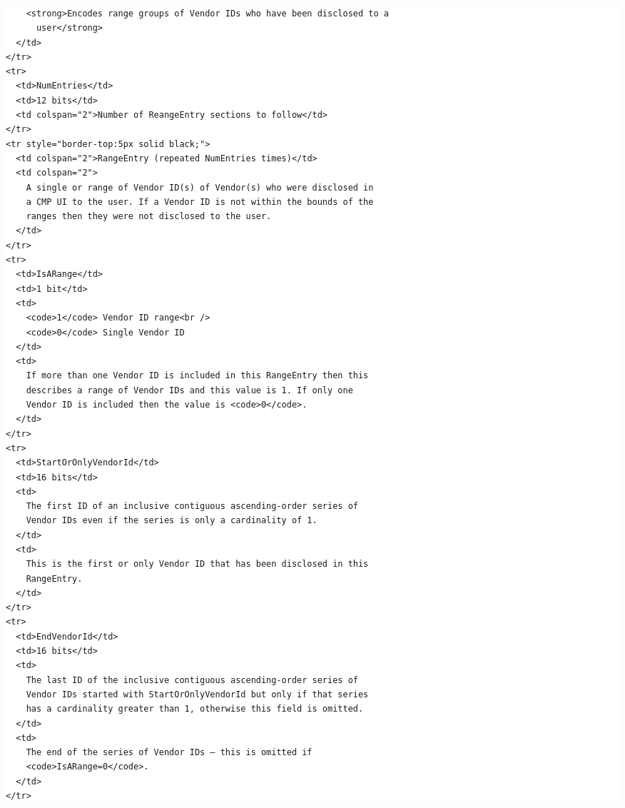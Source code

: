         <strong>Encodes range groups of Vendor IDs who have been disclosed to a
          user</strong>
      </td>
    </tr>
    <tr>
      <td>NumEntries</td>
      <td>12 bits</td>
      <td colspan="2">Number of ReangeEntry sections to follow</td>
    </tr>
    <tr style="border-top:5px solid black;">
      <td colspan="2">RangeEntry (repeated NumEntries times)</td>
      <td colspan="2">
        A single or range of Vendor ID(s) of Vendor(s) who were disclosed in
        a CMP UI to the user. If a Vendor ID is not within the bounds of the
        ranges then they were not disclosed to the user.
      </td>
    </tr>
    <tr>
      <td>IsARange</td>
      <td>1 bit</td>
      <td>
        <code>1</code> Vendor ID range<br />
        <code>0</code> Single Vendor ID
      </td>
      <td>
        If more than one Vendor ID is included in this RangeEntry then this
        describes a range of Vendor IDs and this value is 1. If only one
        Vendor ID is included then the value is <code>0</code>.
      </td>
    </tr>
    <tr>
      <td>StartOrOnlyVendorId</td>
      <td>16 bits</td>
      <td>
        The first ID of an inclusive contiguous ascending-order series of
        Vendor IDs even if the series is only a cardinality of 1.
      </td>
      <td>
        This is the first or only Vendor ID that has been disclosed in this
        RangeEntry.
      </td>
    </tr>
    <tr>
      <td>EndVendorId</td>
      <td>16 bits</td>
      <td>
        The last ID of the inclusive contiguous ascending-order series of
        Vendor IDs started with StartOrOnlyVendorId but only if that series
        has a cardinality greater than 1, otherwise this field is omitted.
      </td>
      <td>
        The end of the series of Vendor IDs – this is omitted if
        <code>IsARange=0</code>.
      </td>
    </tr>
  </tbody>
</table>
